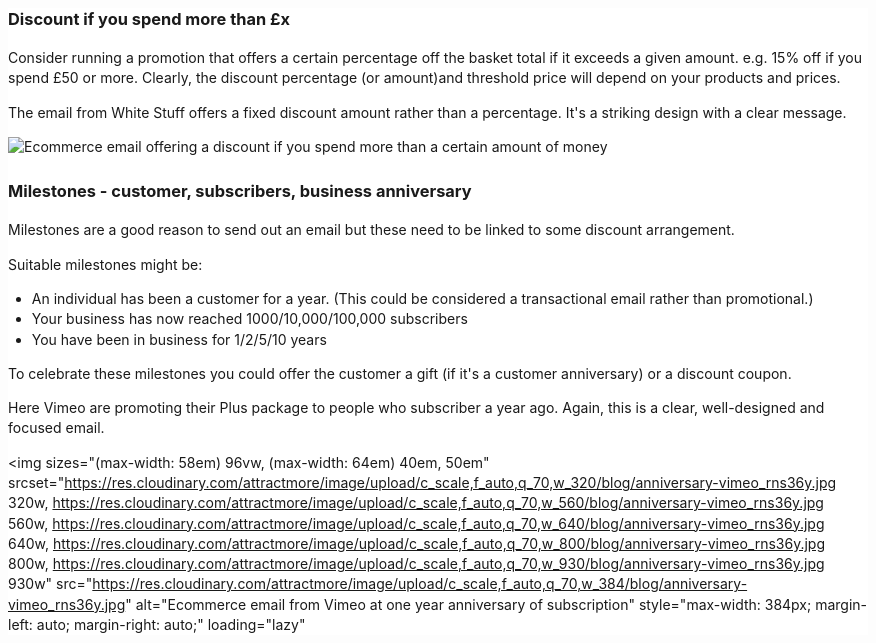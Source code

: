 ### Discount if you spend more than £x

Consider running a promotion that offers a certain percentage off the basket total if it exceeds a given amount. e.g. 15% off if you spend £50 or more. Clearly, the discount percentage (or amount)and threshold price will depend on your products and prices.

The email from White Stuff offers a fixed discount amount rather than a percentage. It's a striking design with a clear message.

<img
  sizes="(max-width: 58em) 96vw, (max-width: 64em) 40em, 50em"
  srcset="https://res.cloudinary.com/attractmore/image/upload/c_scale,f_auto,q_70,w_320/blog/discount-if-spend-more-than_erkzxe.jpg 320w,
          https://res.cloudinary.com/attractmore/image/upload/c_scale,f_auto,q_70,w_560/blog/discount-if-spend-more-than_erkzxe.jpg 560w,
          https://res.cloudinary.com/attractmore/image/upload/c_scale,f_auto,q_70,w_640/blog/discount-if-spend-more-than_erkzxe.jpg 640w,
          https://res.cloudinary.com/attractmore/image/upload/c_scale,f_auto,q_70,w_800/blog/discount-if-spend-more-than_erkzxe.jpg 800w,
          https://res.cloudinary.com/attractmore/image/upload/c_scale,f_auto,q_70,w_930/blog/discount-if-spend-more-than_erkzxe.jpg 930w"
  src="https://res.cloudinary.com/attractmore/image/upload/c_scale,f_auto,q_70,w_662/blog/discount-if-spend-more-than_erkzxe.jpg"
  alt="Ecommerce email offering a discount if you spend more than a certain amount of money"
  style="max-width: 662px; margin-left: auto; margin-right: auto;"
  loading="lazy"
  width="662"
  height="1225">

### Milestones - customer, subscribers, business anniversary

Milestones are a good reason to send out an email but these need to be linked to some discount arrangement.

Suitable milestones might be:

- An individual has been a customer for a year. (This could be considered a transactional email rather than promotional.)
- Your business has now reached 1000/10,000/100,000 subscribers
- You have been in business for 1/2/5/10 years

To celebrate these milestones you could offer the customer a gift (if it's a customer anniversary) or a discount coupon.

Here Vimeo are promoting their Plus package to people who subscriber a year ago. Again, this is a clear, well-designed and focused email.

<img
  sizes="(max-width: 58em) 96vw, (max-width: 64em) 40em, 50em"
  srcset="https://res.cloudinary.com/attractmore/image/upload/c_scale,f_auto,q_70,w_320/blog/anniversary-vimeo_rns36y.jpg 320w,
          https://res.cloudinary.com/attractmore/image/upload/c_scale,f_auto,q_70,w_560/blog/anniversary-vimeo_rns36y.jpg 560w,
          https://res.cloudinary.com/attractmore/image/upload/c_scale,f_auto,q_70,w_640/blog/anniversary-vimeo_rns36y.jpg 640w,
          https://res.cloudinary.com/attractmore/image/upload/c_scale,f_auto,q_70,w_800/blog/anniversary-vimeo_rns36y.jpg 800w,
          https://res.cloudinary.com/attractmore/image/upload/c_scale,f_auto,q_70,w_930/blog/anniversary-vimeo_rns36y.jpg 930w"
  src="https://res.cloudinary.com/attractmore/image/upload/c_scale,f_auto,q_70,w_384/blog/anniversary-vimeo_rns36y.jpg"
  alt="Ecommerce email from Vimeo at one year anniversary of subscription"
  style="max-width: 384px; margin-left: auto; margin-right: auto;"
  loading="lazy"
